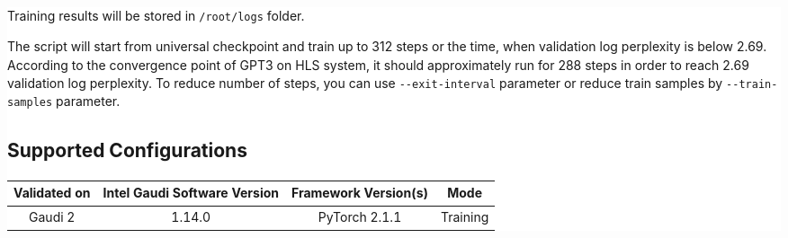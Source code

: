 Training results will be stored in `/root/logs` folder.

The script will start from universal checkpoint and train up to 312 steps or the time, when validation log perplexity is below 2.69. According to the convergence point of GPT3 on HLS system, it should approximately run for 288 steps in order to reach 2.69 validation log perplexity. To reduce number of steps, you can use `--exit-interval` parameter or reduce train samples by `--train-samples` parameter.

## Supported Configurations

| Validated on | Intel Gaudi Software Version | Framework Version(s) |   Mode   |
| :----------: | :--------------------------: | :------------------: | :------: |
|    Gaudi 2   |      1.14.0                  |    PyTorch 2.1.1     | Training |